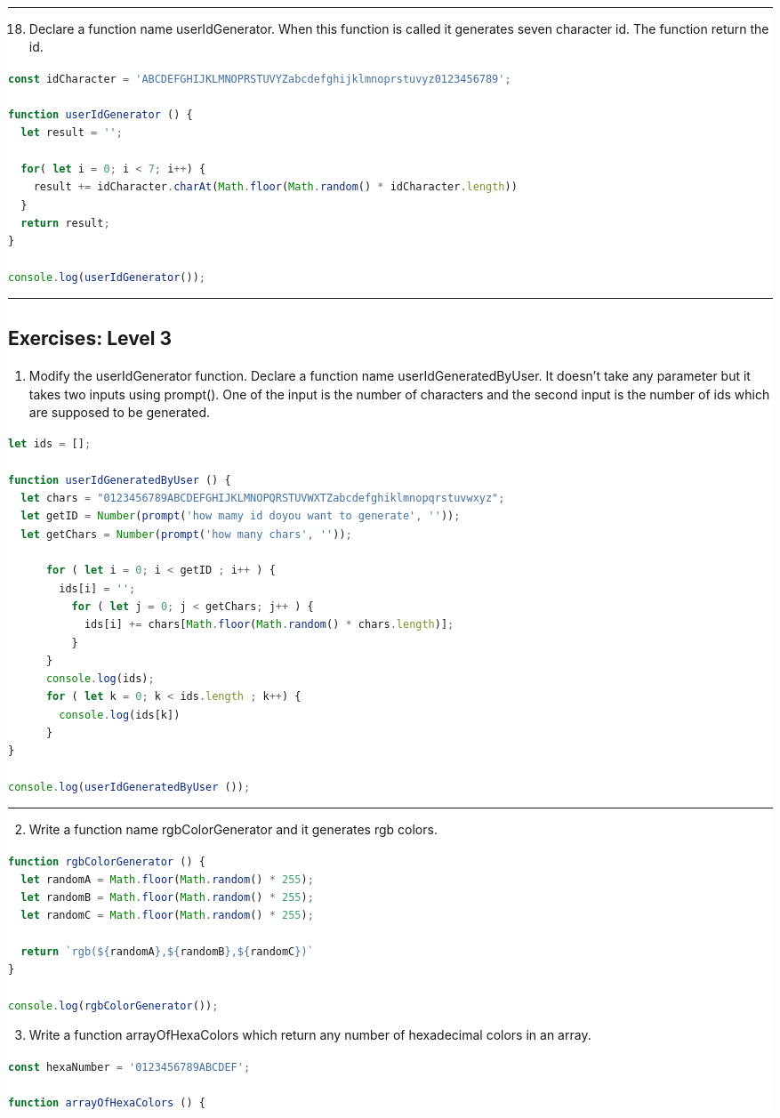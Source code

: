 ```javascript
```
---
18. Declare a function name userIdGenerator. When this function is called it generates seven character id. The function return the id.
```javascript
const idCharacter = 'ABCDEFGHIJKLMNOPRSTUVYZabcdefghijklmnoprstuvyz0123456789';

function userIdGenerator () { 
  let result = '';

  for( let i = 0; i < 7; i++) {
    result += idCharacter.charAt(Math.floor(Math.random() * idCharacter.length))
  }
  return result;
}

console.log(userIdGenerator());
```
---
## Exercises: Level 3
1. Modify the userIdGenerator function. Declare a function name userIdGeneratedByUser. It doesn’t take any parameter but it takes two inputs using prompt(). One of the input is the number of characters and the second input is the number of ids which are supposed to be generated.
```javascript
let ids = [];

function userIdGeneratedByUser () {
  let chars = "0123456789ABCDEFGHIJKLMNOPQRSTUVWXTZabcdefghiklmnopqrstuvwxyz";
  let getID = Number(prompt('how mamy id doyou want to generate', ''));
  let getChars = Number(prompt('how many chars', ''));

      for ( let i = 0; i < getID ; i++ ) { 
        ids[i] = '';
          for ( let j = 0; j < getChars; j++ ) {
            ids[i] += chars[Math.floor(Math.random() * chars.length)];
          }
      }
      console.log(ids);
      for ( let k = 0; k < ids.length ; k++) { 
        console.log(ids[k])
      }
}

console.log(userIdGeneratedByUser ());
```
---
2. Write a function name rgbColorGenerator and it generates rgb colors.
```javascript
function rgbColorGenerator () { 
  let randomA = Math.floor(Math.random() * 255);
  let randomB = Math.floor(Math.random() * 255);
  let randomC = Math.floor(Math.random() * 255);

  return `rgb(${randomA},${randomB},${randomC})`
}

console.log(rgbColorGenerator());
```
3. Write a function arrayOfHexaColors which return any number of hexadecimal colors in an array.
```javascript
const hexaNumber = '0123456789ABCDEF';

function arrayOfHexaColors () { 
```